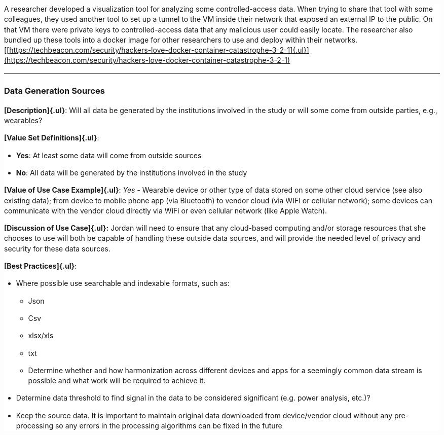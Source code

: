   A researcher developed a visualization tool for analyzing some controlled-access data. When trying to share that tool with some colleagues, they used another tool to set up a tunnel to the VM inside their network that exposed an external IP to the public. On that VM there were private keys to controlled-access data that any malicious user could easily locate. The researcher also bundled up these tools into a docker image for other researchers to use and deploy within their networks. [[https://techbeacon.com/security/hackers-love-docker-container-catastrophe-3-2-1]{.ul}](https://techbeacon.com/security/hackers-love-docker-container-catastrophe-3-2-1)

  -----------------------------------------------------------------------------------------------------------------------------------------------------------------------------------------------------------------------------------------------------------------------------------------------------------------------------------------------------------------------------------------------------------------------------------------------------------------------------------------------------------------------------------------------------------------------------------------------------------------------------------------------------------------------------------------------------------------------------------------

### 

### Data Generation Sources

**[Description]{.ul}**: Will all data be generated by the institutions
involved in the study or will some come from outside parties, e.g.,
wearables?

**[Value Set Definitions]{.ul}**:

-   **Yes**: At least some data will come from outside sources

-   **No**: All data will be generated by the institutions involved in
    the study

**[Value of Use Case Example]{.ul}**: *Yes -* Wearable device or other
type of data stored on some other cloud service (see also existing
data); from device to mobile phone app (via Bluetooth) to vendor cloud
(via WIFI or cellular network); some devices can communicate with the
vendor cloud directly via WiFi or even cellular network (like Apple
Watch).

**[Discussion of Use Case]{.ul}:** Jordan will need to ensure that any
cloud-based computing and/or storage resources that she chooses to use
will both be capable of handling these outside data sources, and will
provide the needed level of privacy and security for these data sources.

**[Best Practices]{.ul}**:

-   Where possible use searchable and indexable formats, such as:

    -   Json

    -   Csv

    -   xlsx/xls

    -   txt

    -   Determine whether and how harmonization across different devices
        and apps for a seemingly common data stream is possible and what
        work will be required to achieve it.

-   Determine data threshold to find signal in the data to be considered
    significant (e.g. power analysis, etc.)?

-   Keep the source data. It is important to maintain original data
    downloaded from device/vendor cloud without any pre-processing so
    any errors in the processing algorithms can be fixed in the future


[^1]: The collaborative is an ad hoc activity convened under the
[^2]: A data lake is a centralized repository that allows you to store